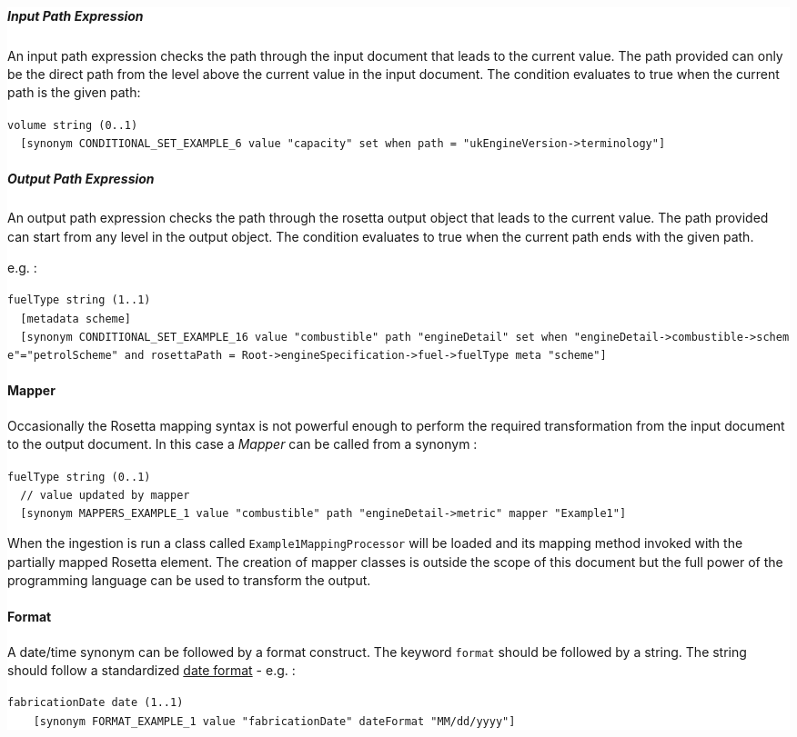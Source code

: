 ##### Input Path Expression

An input path expression checks the path through the input document that leads to the current value. The path provided can only be the direct path from the level above the current value in the input document. The condition evaluates to true when the current path is the given path:

```
volume string (0..1)
  [synonym CONDITIONAL_SET_EXAMPLE_6 value "capacity" set when path = "ukEngineVersion->terminology"]

```

##### Output Path Expression

An output path expression checks the path through the rosetta output object that leads to the current value. The path provided can start from any level in the output object. The condition evaluates to true when the current path ends with the given path.

e.g. :

```
fuelType string (1..1)
  [metadata scheme]
  [synonym CONDITIONAL_SET_EXAMPLE_16 value "combustible" path "engineDetail" set when "engineDetail->combustible->scheme"="petrolScheme" and rosettaPath = Root->engineSpecification->fuel->fuelType meta "scheme"]

```

#### Mapper

Occasionally the Rosetta mapping syntax is not powerful enough to perform the required transformation from the input document to the output document. In this case a *Mapper* can be called from a synonym :

```
fuelType string (0..1)
  // value updated by mapper
  [synonym MAPPERS_EXAMPLE_1 value "combustible" path "engineDetail->metric" mapper "Example1"]
```

When the ingestion is run a class called `Example1MappingProcessor` will be loaded and its mapping method invoked with the partially mapped Rosetta element. The creation of mapper classes is outside the scope of this document but the full power of the programming language can be used to transform the output.

#### Format

A date/time synonym can be followed by a format construct. The keyword `format` should be followed by a string. The string should follow a standardized [date format](https://docs.oracle.com/javase/8/docs/api/java/time/format/DateTimeFormatter.html) - e.g. :

```
fabricationDate date (1..1)
	[synonym FORMAT_EXAMPLE_1 value "fabricationDate" dateFormat "MM/dd/yyyy"]
```
